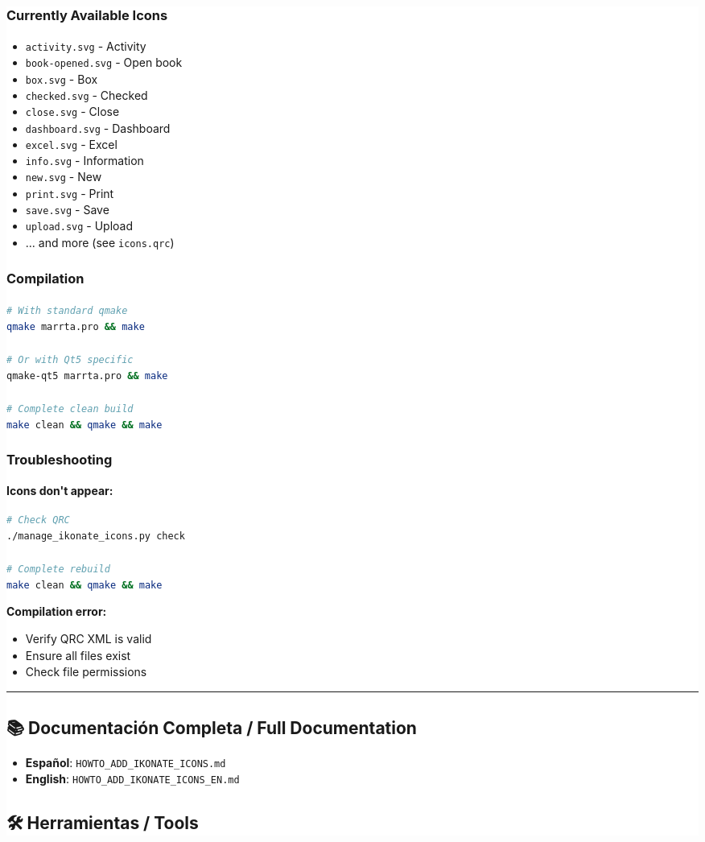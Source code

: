 ### Currently Available Icons

- `activity.svg` - Activity
- `book-opened.svg` - Open book
- `box.svg` - Box
- `checked.svg` - Checked
- `close.svg` - Close
- `dashboard.svg` - Dashboard
- `excel.svg` - Excel
- `info.svg` - Information
- `new.svg` - New
- `print.svg` - Print
- `save.svg` - Save
- `upload.svg` - Upload
- ... and more (see `icons.qrc`)

### Compilation

```bash
# With standard qmake
qmake marrta.pro && make

# Or with Qt5 specific
qmake-qt5 marrta.pro && make

# Complete clean build
make clean && qmake && make
```

### Troubleshooting

**Icons don't appear:**
```bash
# Check QRC
./manage_ikonate_icons.py check

# Complete rebuild
make clean && qmake && make
```

**Compilation error:**
- Verify QRC XML is valid
- Ensure all files exist
- Check file permissions

---

## 📚 Documentación Completa / Full Documentation

- **Español**: `HOWTO_ADD_IKONATE_ICONS.md`
- **English**: `HOWTO_ADD_IKONATE_ICONS_EN.md`

## 🛠️ Herramientas / Tools
